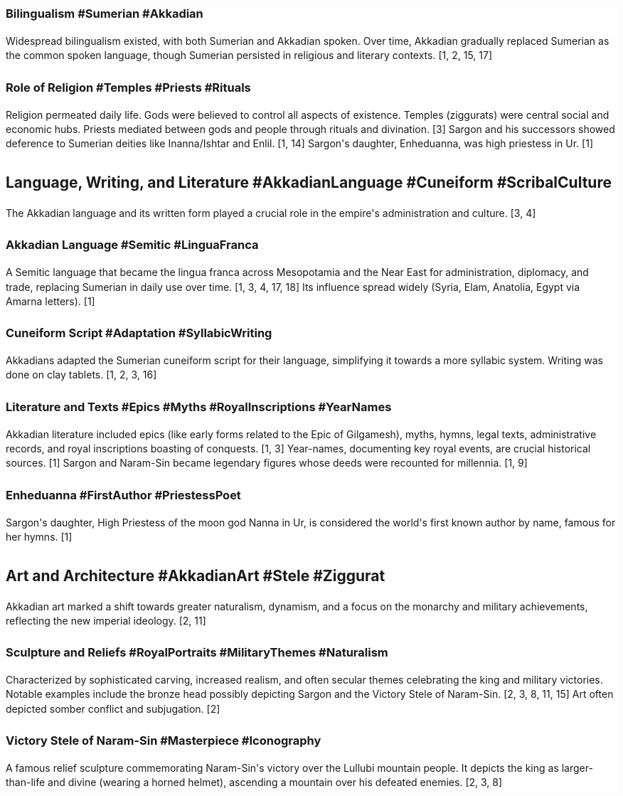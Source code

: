 ### Bilingualism #Sumerian #Akkadian
Widespread bilingualism existed, with both Sumerian and Akkadian spoken. Over time, Akkadian gradually replaced Sumerian as the common spoken language, though Sumerian persisted in religious and literary contexts. [1, 2, 15, 17]

### Role of Religion #Temples #Priests #Rituals
Religion permeated daily life. Gods were believed to control all aspects of existence. Temples (ziggurats) were central social and economic hubs. Priests mediated between gods and people through rituals and divination. [3] Sargon and his successors showed deference to Sumerian deities like Inanna/Ishtar and Enlil. [1, 14] Sargon's daughter, Enheduanna, was high priestess in Ur. [1]

## Language, Writing, and Literature #AkkadianLanguage #Cuneiform #ScribalCulture
The Akkadian language and its written form played a crucial role in the empire's administration and culture. [3, 4]

### Akkadian Language #Semitic #LinguaFranca
A Semitic language that became the lingua franca across Mesopotamia and the Near East for administration, diplomacy, and trade, replacing Sumerian in daily use over time. [1, 3, 4, 17, 18] Its influence spread widely (Syria, Elam, Anatolia, Egypt via Amarna letters). [1]

### Cuneiform Script #Adaptation #SyllabicWriting
Akkadians adapted the Sumerian cuneiform script for their language, simplifying it towards a more syllabic system. Writing was done on clay tablets. [1, 2, 3, 16]

### Literature and Texts #Epics #Myths #RoyalInscriptions #YearNames
Akkadian literature included epics (like early forms related to the Epic of Gilgamesh), myths, hymns, legal texts, administrative records, and royal inscriptions boasting of conquests. [1, 3] Year-names, documenting key royal events, are crucial historical sources. [1] Sargon and Naram-Sin became legendary figures whose deeds were recounted for millennia. [1, 9]

### Enheduanna #FirstAuthor #PriestessPoet
Sargon's daughter, High Priestess of the moon god Nanna in Ur, is considered the world's first known author by name, famous for her hymns. [1]

## Art and Architecture #AkkadianArt #Stele #Ziggurat
Akkadian art marked a shift towards greater naturalism, dynamism, and a focus on the monarchy and military achievements, reflecting the new imperial ideology. [2, 11]

### Sculpture and Reliefs #RoyalPortraits #MilitaryThemes #Naturalism
Characterized by sophisticated carving, increased realism, and often secular themes celebrating the king and military victories. Notable examples include the bronze head possibly depicting Sargon and the Victory Stele of Naram-Sin. [2, 3, 8, 11, 15] Art often depicted somber conflict and subjugation. [2]

### Victory Stele of Naram-Sin #Masterpiece #Iconography
A famous relief sculpture commemorating Naram-Sin's victory over the Lullubi mountain people. It depicts the king as larger-than-life and divine (wearing a horned helmet), ascending a mountain over his defeated enemies. [2, 3, 8]
